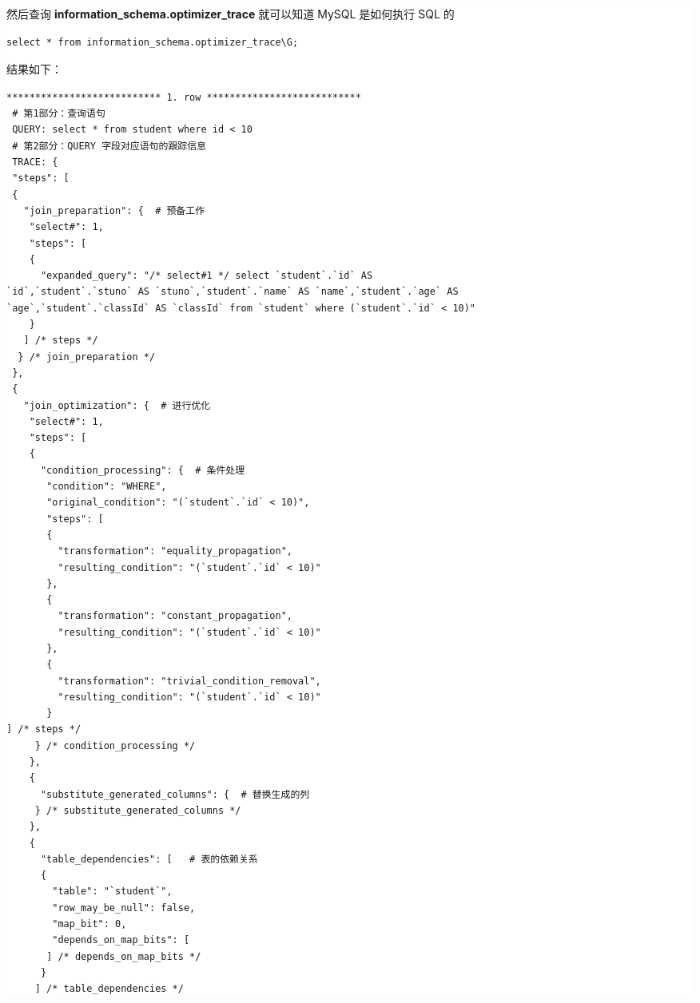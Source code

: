 然后查询 **information_schema.optimizer_trace** 就可以知道 MySQL 是如何执行 SQL 的

```mysql
select * from information_schema.optimizer_trace\G;
```

结果如下：

```mysql
*************************** 1. row ***************************
 # 第1部分：查询语句
 QUERY: select * from student where id < 10
 # 第2部分：QUERY 字段对应语句的跟踪信息
 TRACE: {
 "steps": [
 {
   "join_preparation": {  # 预备工作
    "select#": 1,
    "steps": [
    {
      "expanded_query": "/* select#1 */ select `student`.`id` AS
`id`,`student`.`stuno` AS `stuno`,`student`.`name` AS `name`,`student`.`age` AS
`age`,`student`.`classId` AS `classId` from `student` where (`student`.`id` < 10)"
    }
   ] /* steps */
  } /* join_preparation */
 },
 {
   "join_optimization": {  # 进行优化
    "select#": 1,
    "steps": [
    {
      "condition_processing": {  # 条件处理
       "condition": "WHERE",
       "original_condition": "(`student`.`id` < 10)",
       "steps": [
       {
         "transformation": "equality_propagation",
         "resulting_condition": "(`student`.`id` < 10)"
       },
       {
         "transformation": "constant_propagation",
         "resulting_condition": "(`student`.`id` < 10)"
       },
       {
         "transformation": "trivial_condition_removal",
         "resulting_condition": "(`student`.`id` < 10)"
       }
] /* steps */
     } /* condition_processing */
    },
    {
      "substitute_generated_columns": {  # 替换生成的列
     } /* substitute_generated_columns */
    },
    {
      "table_dependencies": [   # 表的依赖关系
      {
        "table": "`student`",
        "row_may_be_null": false,
        "map_bit": 0,
        "depends_on_map_bits": [
       ] /* depends_on_map_bits */
      }
     ] /* table_dependencies */
```